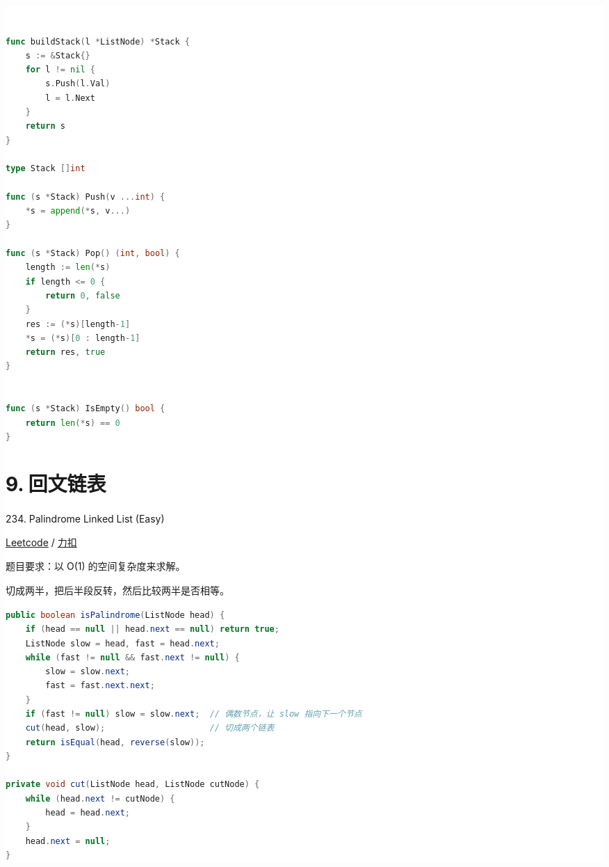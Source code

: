 ```go


func buildStack(l *ListNode) *Stack {
    s := &Stack{}
    for l != nil {
        s.Push(l.Val)
        l = l.Next
    }
    return s
}

type Stack []int

func (s *Stack) Push(v ...int) {
	*s = append(*s, v...)
}

func (s *Stack) Pop() (int, bool) {
    length := len(*s)
	if length <= 0 {
		return 0, false
	}
	res := (*s)[length-1]
	*s = (*s)[0 : length-1]
	return res, true
}


func (s *Stack) IsEmpty() bool {
	return len(*s) == 0
}

```

#  9. 回文链表

234\. Palindrome Linked List (Easy)

[Leetcode](https://leetcode.com/problems/palindrome-linked-list/description/) / [力扣](https://leetcode-cn.com/problems/palindrome-linked-list/description/)

题目要求：以 O(1) 的空间复杂度来求解。

切成两半，把后半段反转，然后比较两半是否相等。

```java
public boolean isPalindrome(ListNode head) {
    if (head == null || head.next == null) return true;
    ListNode slow = head, fast = head.next;
    while (fast != null && fast.next != null) {
        slow = slow.next;
        fast = fast.next.next;
    }
    if (fast != null) slow = slow.next;  // 偶数节点，让 slow 指向下一个节点
    cut(head, slow);                     // 切成两个链表
    return isEqual(head, reverse(slow));
}

private void cut(ListNode head, ListNode cutNode) {
    while (head.next != cutNode) {
        head = head.next;
    }
    head.next = null;
}
```